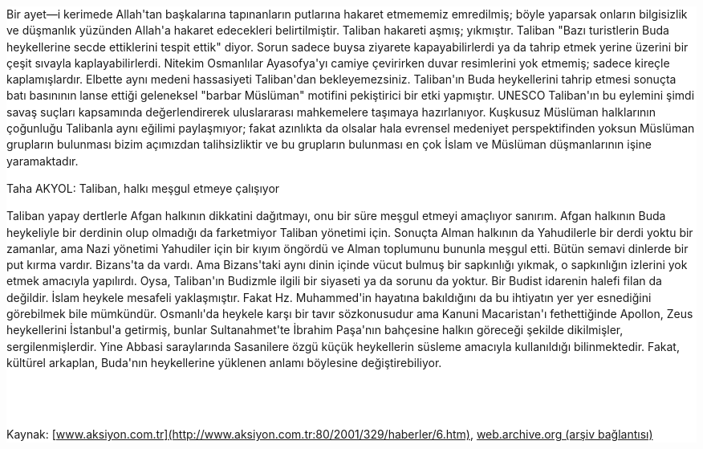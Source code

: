   Bir ayet—i kerimede Allah'tan başkalarına tapınanların putlarına hakaret etmememiz emredilmiş; böyle yaparsak onların bilgisizlik ve düşmanlık yüzünden Allah'a hakaret edecekleri belirtilmiştir. Taliban hakareti aşmış; yıkmıştır. Taliban "Bazı turistlerin Buda heykellerine secde ettiklerini tespit ettik" diyor. Sorun sadece buysa ziyarete kapayabilirlerdi ya da tahrip etmek yerine üzerini bir çeşit sıvayla kaplayabilirlerdi. Nitekim Osmanlılar Ayasofya'yı camiye çevirirken duvar resimlerini yok etmemiş; sadece kireçle kaplamışlardır. Elbette aynı medeni hassasiyeti Taliban'dan bekleyemezsiniz. Taliban'ın Buda heykellerini tahrip etmesi sonuçta batı basınının lanse ettiği geleneksel "barbar Müslüman" motifini pekiştirici bir etki yapmıştır. UNESCO Taliban'ın bu eylemini şimdi savaş suçları kapsamında değerlendirerek uluslararası mahkemelere taşımaya hazırlanıyor. Kuşkusuz Müslüman halklarının çoğunluğu Talibanla aynı eğilimi paylaşmıyor; fakat azınlıkta da olsalar hala evrensel medeniyet perspektifinden yoksun Müslüman grupların bulunması bizim açımızdan talihsizliktir ve bu grupların bulunması en çok İslam ve Müslüman düşmanlarının işine yaramaktadır.
 </p>
 <p class="metin">
 </p>
 <p class="arabaslik">
  Taha AKYOL: Taliban, halkı meşgul etmeye çalışıyor
 </p>
 <p class="metin">
  Taliban yapay dertlerle Afgan halkının dikkatini dağıtmayı, onu bir süre meşgul etmeyi amaçlıyor sanırım. Afgan halkının Buda heykeliyle bir derdinin olup olmadığı da farketmiyor Taliban yönetimi için. Sonuçta Alman halkının da Yahudilerle bir derdi yoktu bir zamanlar, ama Nazi yönetimi Yahudiler için bir kıyım öngördü ve Alman toplumunu bununla meşgul etti. Bütün semavi dinlerde bir put kırma vardır. Bizans'ta da vardı. Ama Bizans'taki aynı dinin içinde vücut bulmuş bir sapkınlığı yıkmak, o sapkınlığın izlerini yok etmek amacıyla yapılırdı. Oysa, Taliban'ın Budizmle ilgili bir siyaseti ya da sorunu da yoktur. Bir Budist idarenin halefi filan da değildir. İslam heykele mesafeli yaklaşmıştır. Fakat Hz. Muhammed'in hayatına bakıldığını da bu ihtiyatın yer yer esnediğini görebilmek bile mümkündür. Osmanlı'da heykele karşı bir tavır sözkonusudur ama Kanuni Macaristan'ı fethettiğinde Apollon, Zeus heykellerini İstanbul'a getirmiş, bunlar Sultanahmet'te İbrahim Paşa'nın bahçesine halkın göreceği şekilde dikilmişler, sergilenmişlerdir. Yine Abbasi saraylarında Sasanilere özgü küçük heykellerin süsleme amacıyla kullanıldığı bilinmektedir. Fakat, kültürel arkaplan, Buda'nın heykellerine yüklenen anlamı böylesine değiştirebiliyor.
 </p>
 <p class="metin">
 </p>
 <p class="metin">
 </p>
 <br/>
 <br/>
</div>

Kaynak: [www.aksiyon.com.tr](http://www.aksiyon.com.tr:80/2001/329/haberler/6.htm), [web.archive.org (arşiv bağlantısı)](http://web.archive.org/web/20020428173405/http://www.aksiyon.com.tr:80/2001/329/haberler/6.htm)
